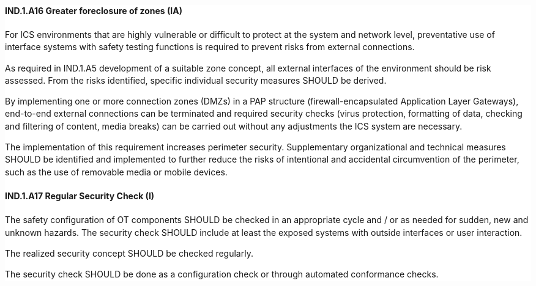 #### IND.1.A16 Greater foreclosure of zones (IA)
For ICS environments that are highly vulnerable or difficult to protect at the system and network level, preventative use of interface systems with safety testing functions is required to prevent risks from external connections.

As required in IND.1.A5 development of a suitable zone concept, all external interfaces of the environment should be risk assessed. From the risks identified, specific individual security measures SHOULD be derived.

By implementing one or more connection zones (DMZs) in a PAP structure (firewall-encapsulated Application Layer Gateways), end-to-end external connections can be terminated and required security checks (virus protection, formatting of data, checking and filtering of content, media breaks) can be carried out without any adjustments the ICS system are necessary.

The implementation of this requirement increases perimeter security. Supplementary organizational and technical measures SHOULD be identified and implemented to further reduce the risks of intentional and accidental circumvention of the perimeter, such as the use of removable media or mobile devices.

#### IND.1.A17 Regular Security Check (I)

The safety configuration of OT components SHOULD be checked in an appropriate cycle and / or as needed for sudden, new and unknown hazards. The security check SHOULD include at least the exposed systems with outside interfaces or user interaction.

The realized security concept SHOULD be checked regularly.

The security check SHOULD be done as a configuration check or through automated conformance checks.
